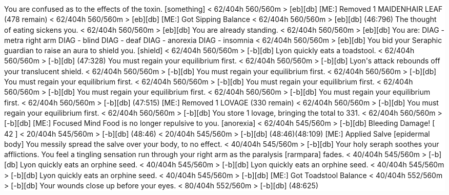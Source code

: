 You are confused as to the effects of the toxin. [something]
< 62/404h 560/560m > [eb][db] 
[ME:] Removed 1 MAIDENHAIR LEAF (478 remain)
< 62/404h 560/560m > [eb][db] 
[ME:] Got Sipping Balance
< 62/404h 560/560m > [eb][db] (46:796)
The thought of eating sickens you.
< 62/404h 560/560m > [eb][db] 
You are already standing.
< 62/404h 560/560m > [eb][db] 
You are:
DIAG - metra right arm
DIAG - blind
DIAG - deaf
DIAG - anorexia
DIAG - insomnia
< 62/404h 560/560m > [eb][db] 
You bid your Seraphic guardian to raise an aura to shield you. [shield]
< 62/404h 560/560m > [-b][db] 
Lyon quickly eats a toadstool.
< 62/404h 560/560m > [-b][db] (47:328)
You must regain your equilibrium first.
< 62/404h 560/560m > [-b][db] 
Lyon's attack rebounds off your translucent shield.
< 62/404h 560/560m > [-b][db] 
You must regain your equilibrium first.
< 62/404h 560/560m > [-b][db] 
You must regain your equilibrium first.
< 62/404h 560/560m > [-b][db] 
You must regain your equilibrium first.
< 62/404h 560/560m > [-b][db] 
You must regain your equilibrium first.
< 62/404h 560/560m > [-b][db] 
You must regain your equilibrium first.
< 62/404h 560/560m > [-b][db] (47:515)
[ME:] Removed 1 LOVAGE (330 remain)
< 62/404h 560/560m > [-b][db] 
You must regain your equilibrium first.
< 62/404h 560/560m > [-b][db] 
You store 1 lovage, bringing the total to 331.
< 62/404h 560/560m > [-b][db] 
[ME:] Focused Mind
Food is no longer repulsive to you. [anorexia]
< 62/404h 545/560m > [-b][db] 
Bleeding Damage! [ 42 ]
< 20/404h 545/560m > [-b][db] (48:46)
< 20/404h 545/560m > [-b][db] (48:46)(48:109)
[ME:] Applied Salve [epidermal body]
You messily spread the salve over your body, to no effect.
< 40/404h 545/560m > [-b][db] 
Your holy seraph soothes your afflictions.
You feel a tingling sensation run through your right arm as the paralysis [rarmpara] 
fades.
< 40/404h 545/560m > [-b][db] 
Lyon quickly eats an orphine seed.
< 40/404h 545/560m > [-b][db] 
Lyon quickly eats an orphine seed.
< 40/404h 545/560m > [-b][db] 
Lyon quickly eats an orphine seed.
< 40/404h 545/560m > [-b][db] 
[ME:] Got Toadstool Balance
< 40/404h 552/560m > [-b][db] 
Your wounds close up before your eyes.
< 80/404h 552/560m > [-b][db] (48:625)